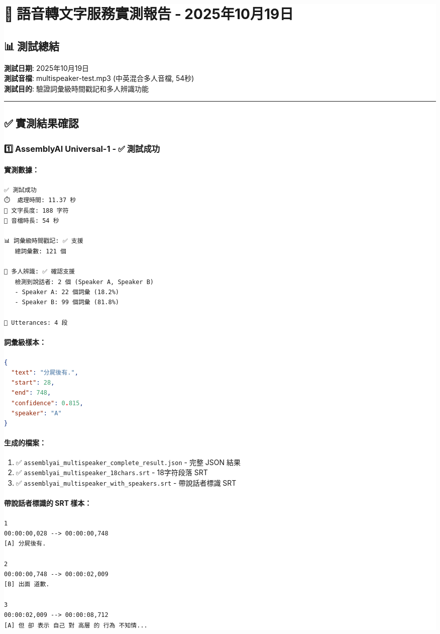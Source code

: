 # 🎯 語音轉文字服務實測報告 - 2025年10月19日

## 📊 測試總結

**測試日期**: 2025年10月19日  
**測試音檔**: multispeaker-test.mp3 (中英混合多人音檔, 54秒)  
**測試目的**: 驗證詞彙級時間戳記和多人辨識功能

---

## ✅ 實測結果確認

### 1️⃣ **AssemblyAI Universal-1** - ✅ 測試成功

#### 實測數據：
```
✅ 測試成功
⏱️  處理時間: 11.37 秒
📝 文字長度: 188 字符
🎵 音檔時長: 54 秒

📊 詞彙級時間戳記: ✅ 支援
   總詞彙數: 121 個

🎤 多人辨識: ✅ 確認支援
   檢測到說話者: 2 個 (Speaker A, Speaker B)
   - Speaker A: 22 個詞彙 (18.2%)
   - Speaker B: 99 個詞彙 (81.8%)

💬 Utterances: 4 段
```

#### 詞彙級樣本：
```json
{
  "text": "分屍後有.",
  "start": 28,
  "end": 748,
  "confidence": 0.815,
  "speaker": "A"
}
```

#### 生成的檔案：
1. ✅ `assemblyai_multispeaker_complete_result.json` - 完整 JSON 結果
2. ✅ `assemblyai_multispeaker_18chars.srt` - 18字符段落 SRT
3. ✅ `assemblyai_multispeaker_with_speakers.srt` - 帶說話者標識 SRT

#### 帶說話者標識的 SRT 樣本：
```srt
1
00:00:00,028 --> 00:00:00,748
[A] 分屍後有.

2
00:00:00,748 --> 00:00:02,009
[B] 出面 道歉.

3
00:00:02,009 --> 00:00:08,712
[A] 但 卻 表示 自己 對 高層 的 行為 不知情...
```
